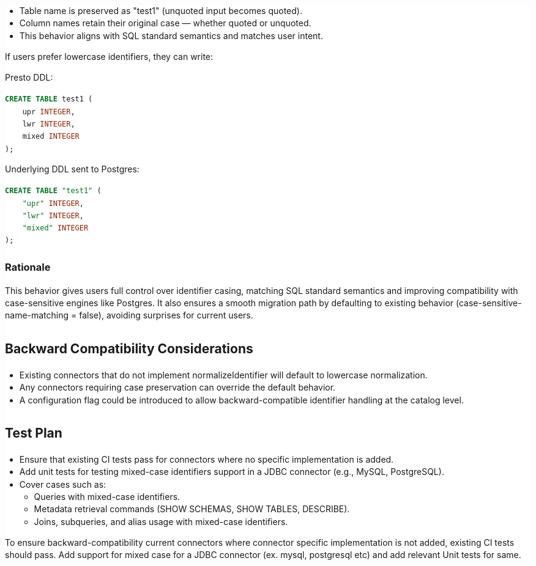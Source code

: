* Table name is preserved as "test1" (unquoted input becomes quoted).
* Column names retain their original case — whether quoted or unquoted.
* This behavior aligns with SQL standard semantics and matches user intent.

If users prefer lowercase identifiers, they can write:

Presto DDL:

```sql
CREATE TABLE test1 (
    upr INTEGER,
    lwr INTEGER,
    mixed INTEGER
);
```

Underlying DDL sent to Postgres:

```sql
CREATE TABLE "test1" (
    "upr" INTEGER,
    "lwr" INTEGER,
    "mixed" INTEGER
);
```
### Rationale

This behavior gives users full control over identifier casing, matching SQL standard semantics and improving
compatibility with case-sensitive engines like Postgres. It also ensures a smooth migration path by defaulting to
existing behavior (case-sensitive-name-matching = false), avoiding surprises for current users.

## Backward Compatibility Considerations

* Existing connectors that do not implement normalizeIdentifier will default to lowercase normalization.
* Any connectors requiring case preservation can override the default behavior.
* A configuration flag could be introduced to allow backward-compatible identifier handling at the catalog level.

## Test Plan

* Ensure that existing CI tests pass for connectors where no specific implementation is added.
* Add unit tests for testing mixed-case identifiers support in a JDBC connector (e.g., MySQL, PostgreSQL).
* Cover cases such as:
  - Queries with mixed-case identifiers.
  - Metadata retrieval commands (SHOW SCHEMAS, SHOW TABLES, DESCRIBE).
  - Joins, subqueries, and alias usage with mixed-case identifiers.

To ensure backward-compatibility current connectors where connector specific implementation is not added, existing CI tests should pass.
Add support for mixed case for a JDBC connector (ex. mysql, postgresql etc) and add relevant Unit tests for same.
